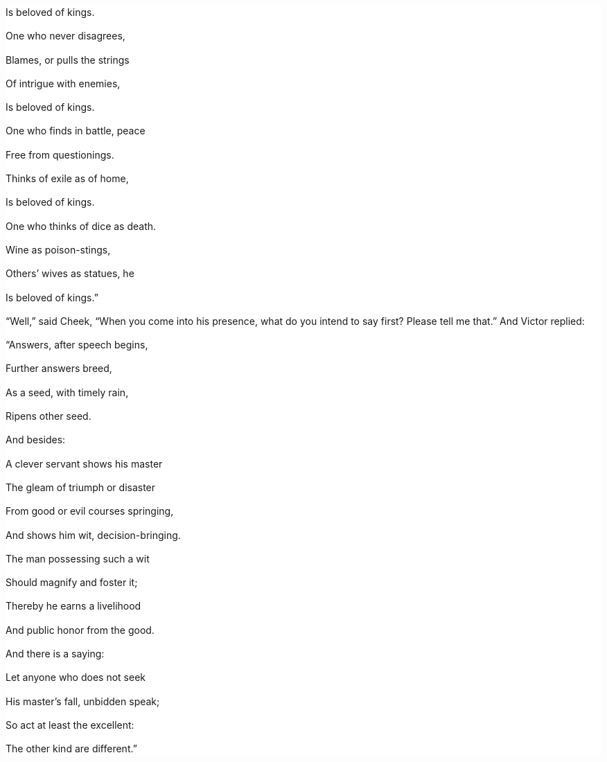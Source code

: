 Is beloved of kings.

One who never disagrees,

Blames, or pulls the strings

Of intrigue with enemies,

Is beloved of kings.

One who finds in battle, peace

Free from questionings.

Thinks of exile as of home,

Is beloved of kings.

One who thinks of dice as death.

Wine as poison-stings,

Others’ wives as statues, he

Is beloved of kings.”

“Well,” said Cheek, “When you come into his presence, what do you intend to say first? Please tell me that.” And Victor replied:

“Answers, after speech begins,

Further answers breed,

As a seed, with timely rain,

Ripens other seed.

And besides:

A clever servant shows his master

The gleam of triumph or disaster

From good or evil courses springing,

And shows him wit, decision-bringing.

The man possessing such a wit

Should magnify and foster it;

Thereby he earns a livelihood

And public honor from the good.

And there is a saying:

Let anyone who does not seek

His master’s fall, unbidden speak;

So act at least the excellent:

The other kind are different.”
